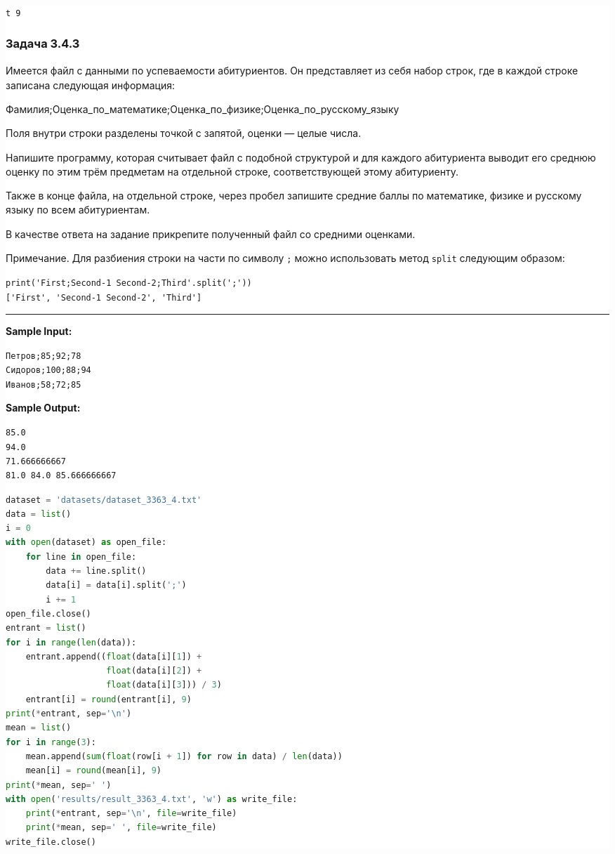     t 9


### Задача 3.4.3

Имеется файл с данными по успеваемости абитуриентов. Он представляет из себя набор строк, где в каждой строке записана следующая информация:

Фамилия;Оценка_по_математике;Оценка_по_физике;Оценка_по_русскому_языку

Поля внутри строки разделены точкой с запятой, оценки — целые числа.

Напишите программу, которая считывает файл с подобной структурой и для каждого абитуриента выводит его среднюю оценку по этим трём предметам на отдельной строке, соответствующей этому абитуриенту.

Также в конце файла, на отдельной строке, через пробел запишите средние баллы по математике, физике и русскому языку по всем абитуриентам.

В качестве ответа на задание прикрепите полученный файл со средними оценками.

Примечание. Для разбиения строки на части по символу `;` можно использовать метод `split` следующим образом:

```
print('First;Second-1 Second-2;Third'.split(';'))
['First', 'Second-1 Second-2', 'Third']
```

---
**Sample Input:**
```
Петров;85;92;78
Сидоров;100;88;94
Иванов;58;72;85
```
**Sample Output:**
```
85.0
94.0
71.666666667
81.0 84.0 85.666666667
```


```python
dataset = 'datasets/dataset_3363_4.txt'
data = list()
i = 0
with open(dataset) as open_file:
    for line in open_file:
        data += line.split()
        data[i] = data[i].split(';')
        i += 1
open_file.close()
entrant = list()
for i in range(len(data)):
    entrant.append((float(data[i][1]) +
                    float(data[i][2]) +
                    float(data[i][3])) / 3)
    entrant[i] = round(entrant[i], 9)
print(*entrant, sep='\n')
mean = list()
for i in range(3):
    mean.append(sum(float(row[i + 1]) for row in data) / len(data))
    mean[i] = round(mean[i], 9)
print(*mean, sep=' ')
with open('results/result_3363_4.txt', 'w') as write_file:
    print(*entrant, sep='\n', file=write_file)
    print(*mean, sep=' ', file=write_file)
write_file.close()
```
